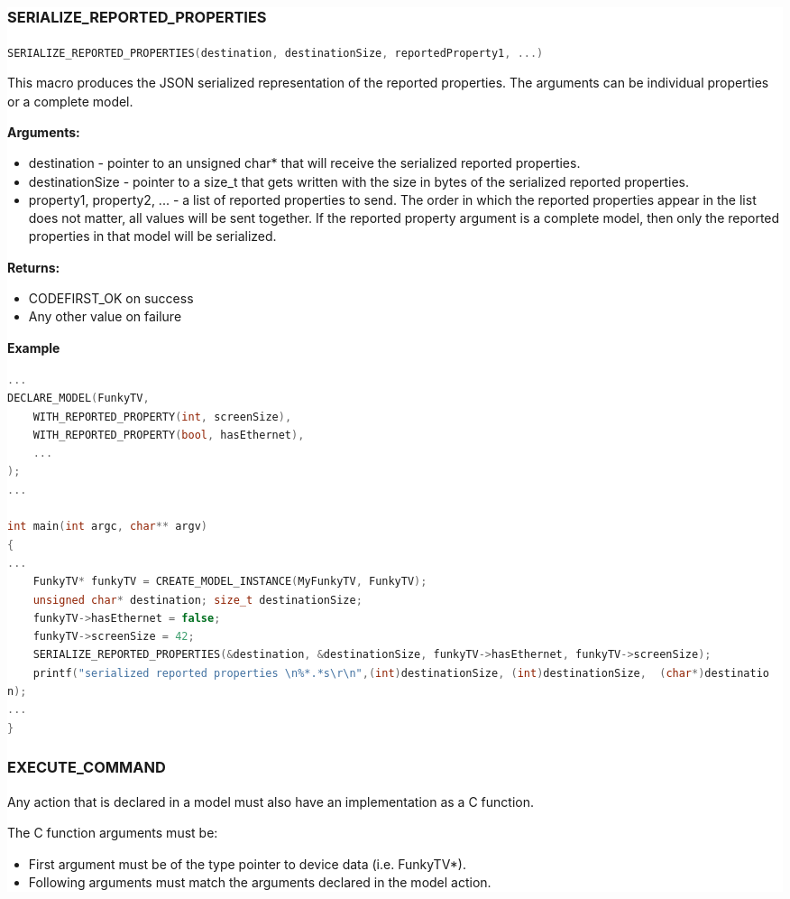 ### SERIALIZE_REPORTED_PROPERTIES
```c
SERIALIZE_REPORTED_PROPERTIES(destination, destinationSize, reportedProperty1, ...)
```

This macro produces the JSON serialized representation of the reported properties. The arguments can be
individual properties or a complete model. 

__Arguments:__

-	destination - pointer to an unsigned char* that will receive the serialized reported properties. 
-	destinationSize - pointer to a size_t that gets written with the size in bytes of the serialized reported properties. 
-	property1, property2, ... -  a list of reported properties to send. The order in which the reported properties appear in 
the list does not matter, all values will be sent together. If the reported property argument is a complete model, then only
the reported properties in that model will be serialized.

__Returns:__
-	CODEFIRST_OK on success
-	Any other value on failure

__Example__
```c
...
DECLARE_MODEL(FunkyTV,
    WITH_REPORTED_PROPERTY(int, screenSize),
    WITH_REPORTED_PROPERTY(bool, hasEthernet),
    ...
);
...

int main(int argc, char** argv)
{
...
    FunkyTV* funkyTV = CREATE_MODEL_INSTANCE(MyFunkyTV, FunkyTV);
    unsigned char* destination; size_t destinationSize;
    funkyTV->hasEthernet = false;
    funkyTV->screenSize = 42;
    SERIALIZE_REPORTED_PROPERTIES(&destination, &destinationSize, funkyTV->hasEthernet, funkyTV->screenSize);
    printf("serialized reported properties \n%*.*s\r\n",(int)destinationSize, (int)destinationSize,  (char*)destination);
...
}
```

### EXECUTE_COMMAND

Any action that is declared in a model must also have an implementation as a C function.

The C function arguments must be:
-	First argument must be of the type pointer to device data (i.e. FunkyTV*).
-	Following arguments must match the arguments declared in the model action.
